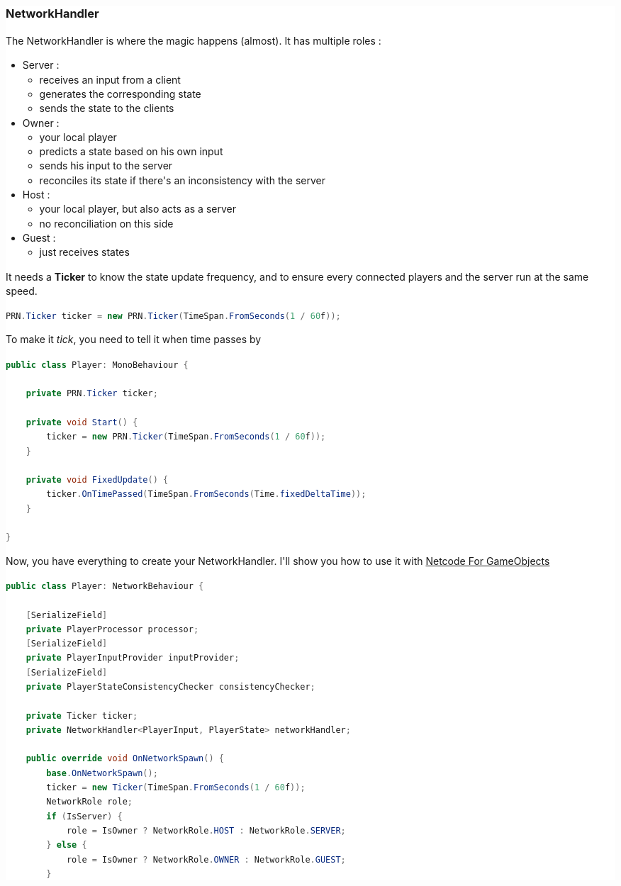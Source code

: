 ### NetworkHandler
The NetworkHandler is where the magic happens (almost).
It has multiple roles :
* Server : 
	* receives an input from a client
	* generates the corresponding state
	* sends the state to the clients
* Owner : 
	* your local player
	* predicts a state based on his own input
	* sends his input to the server
	* reconciles its state if there's an inconsistency with the server
* Host :
	* your local player, but also acts as a server
	* no reconciliation on this side
* Guest :
	* just receives states

It needs a **Ticker** to know the state update frequency, and to ensure every connected players and the server run at the same speed.
```C#
PRN.Ticker ticker = new PRN.Ticker(TimeSpan.FromSeconds(1 / 60f));
```
To make it *tick*, you need to tell it when time passes by
```C#
public class Player: MonoBehaviour {

	private PRN.Ticker ticker;
	
	private void Start() {
		ticker = new PRN.Ticker(TimeSpan.FromSeconds(1 / 60f));
	}

	private void FixedUpdate() {
		ticker.OnTimePassed(TimeSpan.FromSeconds(Time.fixedDeltaTime));
	}

}
```

Now, you have everything to create your NetworkHandler.
I'll show you how to use it with [Netcode For GameObjects](https://github.com/Unity-Technologies/com.unity.netcode.gameobjects)
```C#
public class Player: NetworkBehaviour {

	[SerializeField]
	private PlayerProcessor processor;
	[SerializeField]
	private PlayerInputProvider inputProvider;
	[SerializeField]
	private PlayerStateConsistencyChecker consistencyChecker;

	private Ticker ticker;
	private NetworkHandler<PlayerInput, PlayerState> networkHandler;
	
	public override void OnNetworkSpawn() {
		base.OnNetworkSpawn();
		ticker = new Ticker(TimeSpan.FromSeconds(1 / 60f));
		NetworkRole role;
		if (IsServer) {
			role = IsOwner ? NetworkRole.HOST : NetworkRole.SERVER;
		} else {
			role = IsOwner ? NetworkRole.OWNER : NetworkRole.GUEST;
		}
```